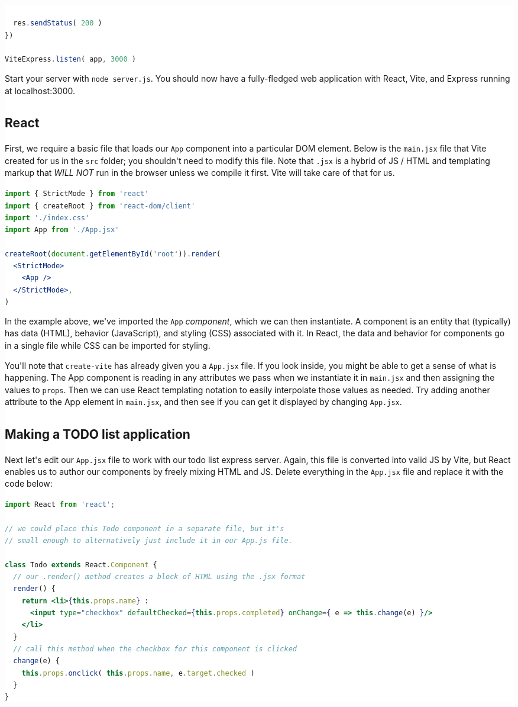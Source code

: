 ```js
  
  res.sendStatus( 200 )
})

ViteExpress.listen( app, 3000 )
```

Start your server with `node server.js`. You should now have a fully-fledged web application with React, Vite, and Express running at localhost:3000.

## React
First, we require a basic file that loads our `App` component into a particular DOM element. Below is the `main.jsx` file that Vite created for us in the `src` folder; you shouldn't need to modify this file. Note that `.jsx` is a hybrid of JS / HTML and templating markup that *WILL NOT* run in the browser unless we compile it first. Vite will take care of that for us.

```jsx
import { StrictMode } from 'react'
import { createRoot } from 'react-dom/client'
import './index.css'
import App from './App.jsx'

createRoot(document.getElementById('root')).render(
  <StrictMode>
    <App />
  </StrictMode>,
)
```

In the example above, we've imported the `App` *component*, which we can then instantiate. A component is an entity that (typically) has data (HTML), behavior (JavaScript), and styling (CSS) associated with it. In React, the data and behavior for components go in a single file while CSS can be imported for styling. 

You'll note that `create-vite` has already given you a `App.jsx` file. If you look inside, you might be able to get a sense of what is happening. The App component is reading in any attributes we pass when we instantiate it in `main.jsx` and then assigning the values to `props`. Then we can use React templating notation to easily interpolate those values as needed. Try adding another attribute to the App element in `main.jsx`, and then see if you can get it displayed by changing `App.jsx`.

## Making a TODO list application

Next let's edit our `App.jsx` file to work with our todo list express server. Again, this file is converted into valid JS by Vite, but React enables us to author our components by freely mixing HTML and JS. Delete everything in the `App.jsx` file and replace it with the code below:

```jsx
import React from 'react';

// we could place this Todo component in a separate file, but it's
// small enough to alternatively just include it in our App.js file.

class Todo extends React.Component {
  // our .render() method creates a block of HTML using the .jsx format
  render() {
    return <li>{this.props.name} : 
      <input type="checkbox" defaultChecked={this.props.completed} onChange={ e => this.change(e) }/>
    </li>
  }
  // call this method when the checkbox for this component is clicked
  change(e) {
    this.props.onclick( this.props.name, e.target.checked )
  }
}
```